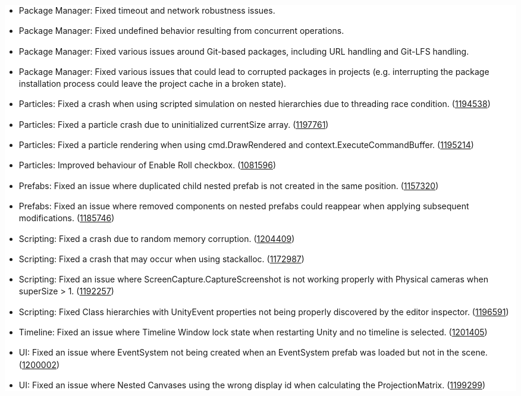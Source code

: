 -   Package Manager: Fixed timeout and network robustness issues.

-   Package Manager: Fixed undefined behavior resulting from concurrent operations.

-   Package Manager: Fixed various issues around Git-based packages, including URL handling and Git-LFS handling.

-   Package Manager: Fixed various issues that could lead to corrupted packages in projects (e.g. interrupting the package installation process could leave the project cache in a broken state).

-   Particles: Fixed a crash when using scripted simulation on nested hierarchies due to threading race condition. ([1194538](https://issuetracker.unity3d.com/issues/particle-system-crash-on-shapemodule-emitterstoremeshdata-colorrgba32))

-   Particles: Fixed a particle crash due to uninitialized currentSize array. ([1197761](https://issuetracker.unity3d.com/issues/particlesystem-dot-setparticles-crashes-the-editor-when-writing-particle-list-to-array-and-particle-system-has-a-size-module-enabled))

-   Particles: Fixed a particle rendering when using cmd.DrawRendered and context.ExecuteCommandBuffer. ([1195214](https://issuetracker.unity3d.com/issues/particle-system-is-not-rendered-in-the-game-window-when-using-cmd-dot-drawrendered-and-context-dot-executecommandbuffer-to-call-it))

-   Particles: Improved behaviour of Enable Roll checkbox. ([1081596](https://issuetracker.unity3d.com/issues/billboard-particle-system-rolls-in-the-game-view-with-allow-roll-disabled-when-a-camera-is-rotating-around-it))

-   Prefabs: Fixed an issue where duplicated child nested prefab is not created in the same position. ([1157320](https://issuetracker.unity3d.com/issues/duplicated-child-nested-prefab-is-not-created-in-the-same-position))

-   Prefabs: Fixed an issue where removed components on nested prefabs could reappear when applying subsequent modifications. ([1185746](https://issuetracker.unity3d.com/issues/aplying-changes-to-root-prefab-in-a-nested-prefab-undo-changes-made-to-the-child-prefab))

-   Scripting: Fixed a crash due to random memory corruption. ([1204409](https://issuetracker.unity3d.com/issues/crash-on-mono-add-process-object-when-exiting-out-of-play-mode))

-   Scripting: Fixed a crash that may occur when using stackalloc. ([1172987](https://issuetracker.unity3d.com/issues/using-stackalloc-causes-a-hard-crash-with-stack-buffer-overflow-exception-code))

-   Scripting: Fixed an issue where ScreenCapture.CaptureScreenshot is not working properly with Physical cameras when superSize \> 1. ([1192257](https://issuetracker.unity3d.com/issues/physical-camera-sets-to-false-in-play-mode-when-using-screencapture-dot-capturescreenshot-with-supersize-value-higher-then-1))

-   Scripting: Fixed Class hierarchies with UnityEvent properties not being properly discovered by the editor inspector. ([1196591](https://issuetracker.unity3d.com/issues/upgrading-the-project-results-in-missing-system-dot-serializable-unityevent-function))

-   Timeline: Fixed an issue where Timeline Window lock state when restarting Unity and no timeline is selected. ([1201405](https://issuetracker.unity3d.com/issues/timeline-window-stays-locked-and-cannot-be-unlocked-when-re-opening-the-editor))

-   UI: Fixed an issue where EventSystem not being created when an EventSystem prefab was loaded but not in the scene. ([1200002](https://issuetracker.unity3d.com/issues/eventsystem-gameobject-is-not-created-when-creating-a-ui-gameobject-and-eventsystem-is-saved-as-a-prefab))

-   UI: Fixed an issue where Nested Canvases using the wrong display id when calculating the ProjectionMatrix. ([1199299](https://issuetracker.unity3d.com/issues/dropdown-list-is-not-aligned-with-the-dropdown-field-in-standalone-build-when-using-multiple-screens-with-different-resolutions))
